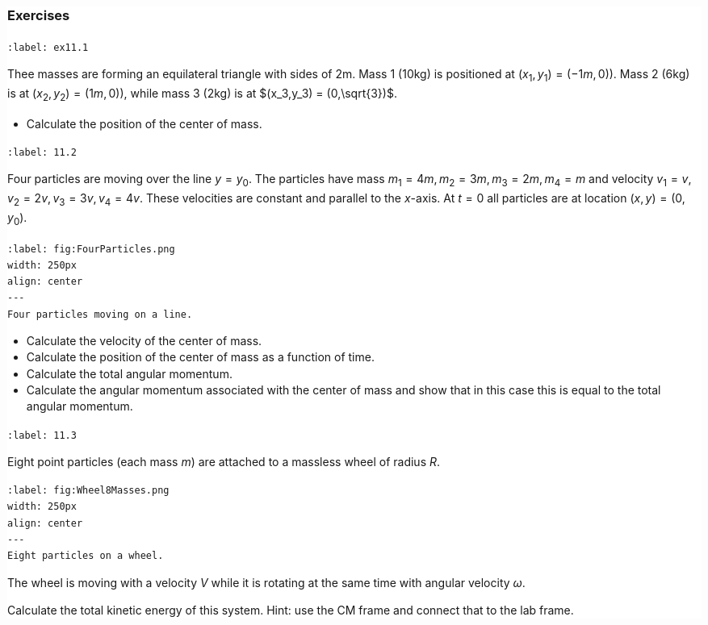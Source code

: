 ### Exercises

```{exercise-start}
:label: ex11.1
```
Thee masses are forming an equilateral triangle with sides of 2m. Mass 1 (10kg) is positioned at $(x_1,y_1) = (-1m,0))$. Mass 2 (6kg) is at $(x_2,y_2) = (1m,0))$, while mass 3 (2kg) is at $(x_3,y_3) = (0,\sqrt{3})$.

* Calculate the position of the center of mass.

```{exercise-end}
```

```{exercise-start}
:label: 11.2
```
Four particles are moving over the line $y=y_0$. The particles have mass $m_1 = 4m, m_2 = 3m, m_3 = 2m, m_4 = m$ and velocity $v_1 = v, v_2 = 2v, v_3 = 3v, v_4 = 4v$. These velocities are constant and parallel to the $x$-axis. At $t=0$ all particles are at location $(x,y) = (0,y_0)$.

```{figure} ../images/FourParticles.png
:label: fig:FourParticles.png
width: 250px
align: center
---
Four particles moving on a line.
```

* Calculate the velocity of the center of mass.
* Calculate the position of the center of mass as a function of time.
* Calculate the total angular momentum.
* Calculate the angular momentum associated with the center of mass and show that in this case this is equal to the total angular momentum.

```{exercise-end}
```

```{exercise-start}
:label: 11.3
```

Eight point particles (each mass $m$) are attached to a massless wheel of radius $R$.

```{figure} ../images/Wheel8Masses.png
:label: fig:Wheel8Masses.png
width: 250px
align: center
---
Eight particles on a wheel.
```

The wheel is moving with a velocity $V$ while it is rotating at the same time with angular velocity $\omega$.

Calculate the total kinetic energy of this system. Hint: use the CM frame and connect that to the lab frame.


